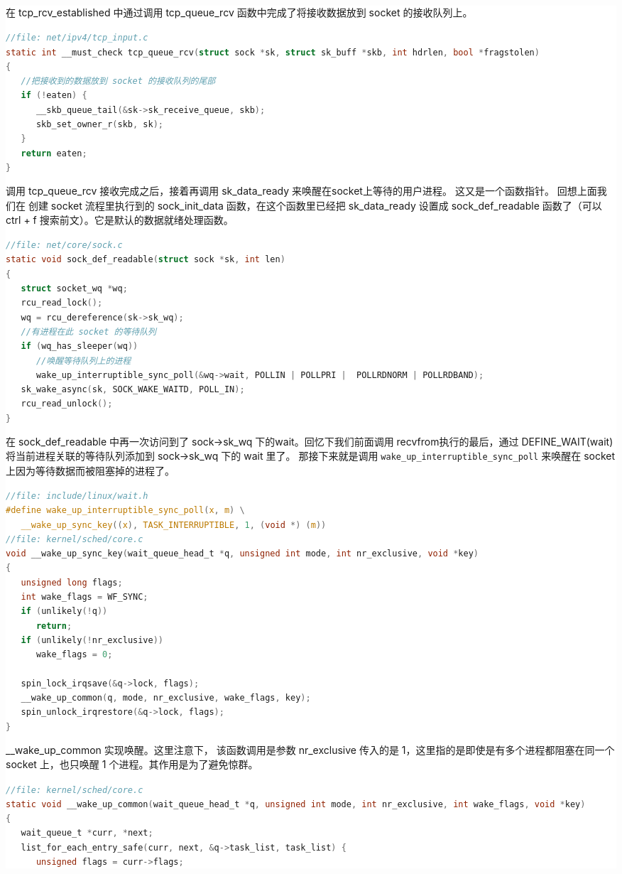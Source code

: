 在 tcp_rcv_established 中通过调⽤ tcp_queue_rcv 函数中完成了将接收数据放到 socket 的接收队列上。
```C
//file: net/ipv4/tcp_input.c
static int __must_check tcp_queue_rcv(struct sock *sk, struct sk_buff *skb, int hdrlen, bool *fragstolen)
{
   //把接收到的数据放到 socket 的接收队列的尾部
   if (!eaten) {
      __skb_queue_tail(&sk->sk_receive_queue, skb);
      skb_set_owner_r(skb, sk);
   }
   return eaten;
}
```
调⽤ tcp_queue_rcv 接收完成之后，接着再调⽤ sk_data_ready 来唤醒在socket上等待的⽤户进程。 这⼜是⼀个函数指针。 回想上⾯我们在 创建 socket 流程⾥执⾏到的 sock_init_data 函数，在这个函数⾥已经把 sk_data_ready 设置成 sock_def_readable 函数了（可以ctrl + f 搜索前⽂）。它是默认的数据就绪处理函数。

```C
//file: net/core/sock.c
static void sock_def_readable(struct sock *sk, int len)
{
   struct socket_wq *wq;
   rcu_read_lock();
   wq = rcu_dereference(sk->sk_wq);
   //有进程在此 socket 的等待队列
   if (wq_has_sleeper(wq))
      //唤醒等待队列上的进程
      wake_up_interruptible_sync_poll(&wq->wait, POLLIN | POLLPRI |  POLLRDNORM | POLLRDBAND);
   sk_wake_async(sk, SOCK_WAKE_WAITD, POLL_IN);
   rcu_read_unlock();
}
```
在 sock_def_readable 中再⼀次访问到了 sock->sk_wq 下的wait。回忆下我们前⾯调⽤ recvfrom执⾏的最后，通过 DEFINE_WAIT(wait) 将当前进程关联的等待队列添加到 sock->sk_wq 下的 wait ⾥了。
那接下来就是调⽤ `wake_up_interruptible_sync_poll` 来唤醒在 socket 上因为等待数据⽽被阻塞掉的进程了。
```C
//file: include/linux/wait.h
#define wake_up_interruptible_sync_poll(x, m) \
   __wake_up_sync_key((x), TASK_INTERRUPTIBLE, 1, (void *) (m))
//file: kernel/sched/core.c
void __wake_up_sync_key(wait_queue_head_t *q, unsigned int mode, int nr_exclusive, void *key)
{
   unsigned long flags;
   int wake_flags = WF_SYNC;
   if (unlikely(!q))
      return;
   if (unlikely(!nr_exclusive))
      wake_flags = 0;

   spin_lock_irqsave(&q->lock, flags);
   __wake_up_common(q, mode, nr_exclusive, wake_flags, key);
   spin_unlock_irqrestore(&q->lock, flags);
}
```
__wake_up_common 实现唤醒。这⾥注意下， 该函数调⽤是参数 nr_exclusive 传⼊的是 1，这⾥指的是即使是有多个进程都阻塞在同⼀个 socket 上，也只唤醒 1 个进程。其作⽤是为了避免惊群。
```C
//file: kernel/sched/core.c
static void __wake_up_common(wait_queue_head_t *q, unsigned int mode, int nr_exclusive, int wake_flags, void *key)
{
   wait_queue_t *curr, *next;
   list_for_each_entry_safe(curr, next, &q->task_list, task_list) {
      unsigned flags = curr->flags;
```
